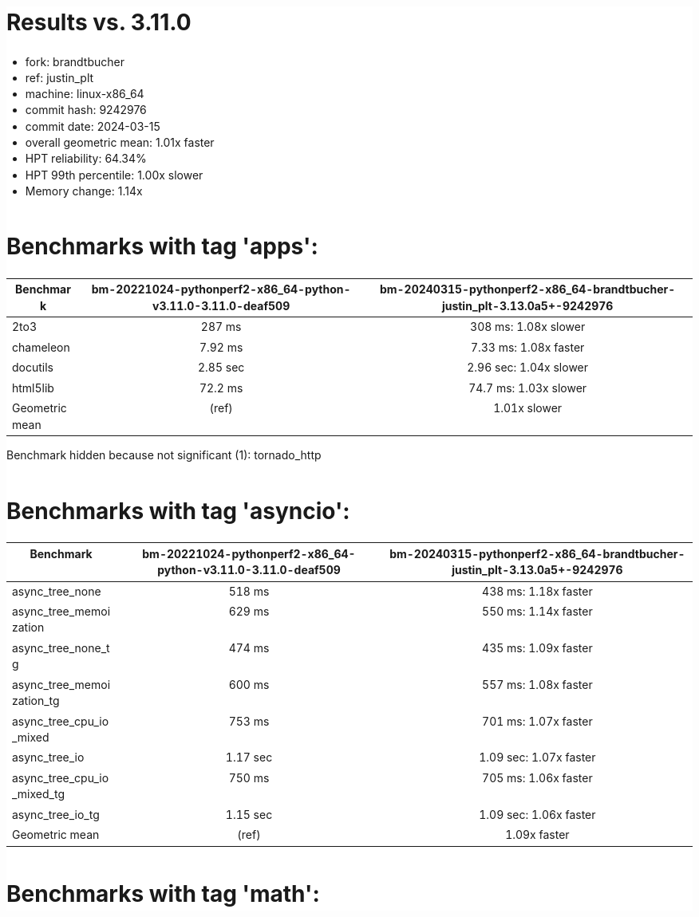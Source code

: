 # Results vs. 3.11.0

- fork: brandtbucher
- ref: justin_plt
- machine: linux-x86_64
- commit hash: 9242976
- commit date: 2024-03-15
- overall geometric mean: 1.01x faster
- HPT reliability: 64.34%
- HPT 99th percentile: 1.00x slower
- Memory change: 1.14x

Benchmarks with tag 'apps':
===========================

| Benchmark      | bm-20221024-pythonperf2-x86_64-python-v3.11.0-3.11.0-deaf509 | bm-20240315-pythonperf2-x86_64-brandtbucher-justin_plt-3.13.0a5+-9242976 |
|----------------|:------------------------------------------------------------:|:------------------------------------------------------------------------:|
| 2to3           | 287 ms                                                       | 308 ms: 1.08x slower                                                     |
| chameleon      | 7.92 ms                                                      | 7.33 ms: 1.08x faster                                                    |
| docutils       | 2.85 sec                                                     | 2.96 sec: 1.04x slower                                                   |
| html5lib       | 72.2 ms                                                      | 74.7 ms: 1.03x slower                                                    |
| Geometric mean | (ref)                                                        | 1.01x slower                                                             |

Benchmark hidden because not significant (1): tornado_http

Benchmarks with tag 'asyncio':
==============================

| Benchmark                  | bm-20221024-pythonperf2-x86_64-python-v3.11.0-3.11.0-deaf509 | bm-20240315-pythonperf2-x86_64-brandtbucher-justin_plt-3.13.0a5+-9242976 |
|----------------------------|:------------------------------------------------------------:|:------------------------------------------------------------------------:|
| async_tree_none            | 518 ms                                                       | 438 ms: 1.18x faster                                                     |
| async_tree_memoization     | 629 ms                                                       | 550 ms: 1.14x faster                                                     |
| async_tree_none_tg         | 474 ms                                                       | 435 ms: 1.09x faster                                                     |
| async_tree_memoization_tg  | 600 ms                                                       | 557 ms: 1.08x faster                                                     |
| async_tree_cpu_io_mixed    | 753 ms                                                       | 701 ms: 1.07x faster                                                     |
| async_tree_io              | 1.17 sec                                                     | 1.09 sec: 1.07x faster                                                   |
| async_tree_cpu_io_mixed_tg | 750 ms                                                       | 705 ms: 1.06x faster                                                     |
| async_tree_io_tg           | 1.15 sec                                                     | 1.09 sec: 1.06x faster                                                   |
| Geometric mean             | (ref)                                                        | 1.09x faster                                                             |

Benchmarks with tag 'math':
===========================
